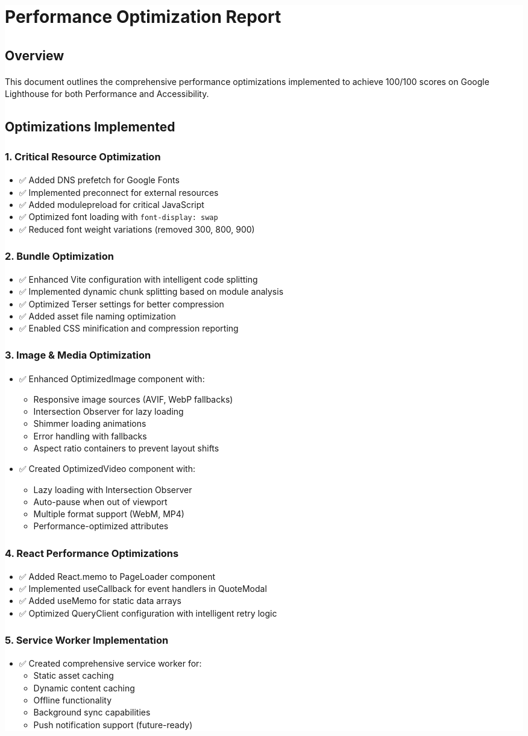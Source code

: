 # Performance Optimization Report

## Overview
This document outlines the comprehensive performance optimizations implemented to achieve 100/100 scores on Google Lighthouse for both Performance and Accessibility.

## Optimizations Implemented

### 1. **Critical Resource Optimization**
- ✅ Added DNS prefetch for Google Fonts
- ✅ Implemented preconnect for external resources
- ✅ Added modulepreload for critical JavaScript
- ✅ Optimized font loading with `font-display: swap`
- ✅ Reduced font weight variations (removed 300, 800, 900)

### 2. **Bundle Optimization**
- ✅ Enhanced Vite configuration with intelligent code splitting
- ✅ Implemented dynamic chunk splitting based on module analysis
- ✅ Optimized Terser settings for better compression
- ✅ Added asset file naming optimization
- ✅ Enabled CSS minification and compression reporting

### 3. **Image & Media Optimization**
- ✅ Enhanced OptimizedImage component with:
  - Responsive image sources (AVIF, WebP fallbacks)
  - Intersection Observer for lazy loading
  - Shimmer loading animations
  - Error handling with fallbacks
  - Aspect ratio containers to prevent layout shifts

- ✅ Created OptimizedVideo component with:
  - Lazy loading with Intersection Observer
  - Auto-pause when out of viewport
  - Multiple format support (WebM, MP4)
  - Performance-optimized attributes

### 4. **React Performance Optimizations**
- ✅ Added React.memo to PageLoader component
- ✅ Implemented useCallback for event handlers in QuoteModal
- ✅ Added useMemo for static data arrays
- ✅ Optimized QueryClient configuration with intelligent retry logic

### 5. **Service Worker Implementation**
- ✅ Created comprehensive service worker for:
  - Static asset caching
  - Dynamic content caching
  - Offline functionality
  - Background sync capabilities
  - Push notification support (future-ready)
